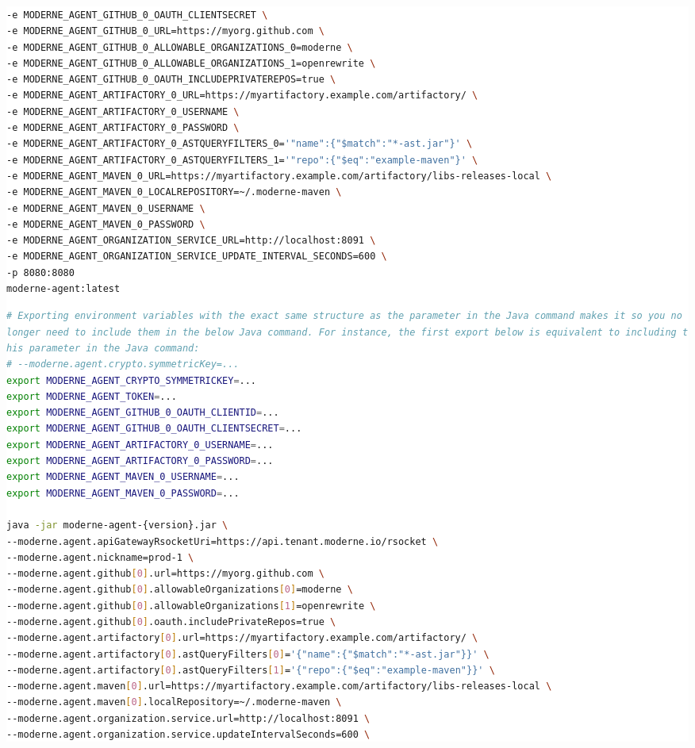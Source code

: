 ```bash
-e MODERNE_AGENT_GITHUB_0_OAUTH_CLIENTSECRET \
-e MODERNE_AGENT_GITHUB_0_URL=https://myorg.github.com \
-e MODERNE_AGENT_GITHUB_0_ALLOWABLE_ORGANIZATIONS_0=moderne \
-e MODERNE_AGENT_GITHUB_0_ALLOWABLE_ORGANIZATIONS_1=openrewrite \
-e MODERNE_AGENT_GITHUB_0_OAUTH_INCLUDEPRIVATEREPOS=true \
-e MODERNE_AGENT_ARTIFACTORY_0_URL=https://myartifactory.example.com/artifactory/ \
-e MODERNE_AGENT_ARTIFACTORY_0_USERNAME \
-e MODERNE_AGENT_ARTIFACTORY_0_PASSWORD \
-e MODERNE_AGENT_ARTIFACTORY_0_ASTQUERYFILTERS_0='"name":{"$match":"*-ast.jar"}' \
-e MODERNE_AGENT_ARTIFACTORY_0_ASTQUERYFILTERS_1='"repo":{"$eq":"example-maven"}' \
-e MODERNE_AGENT_MAVEN_0_URL=https://myartifactory.example.com/artifactory/libs-releases-local \
-e MODERNE_AGENT_MAVEN_0_LOCALREPOSITORY=~/.moderne-maven \
-e MODERNE_AGENT_MAVEN_0_USERNAME \
-e MODERNE_AGENT_MAVEN_0_PASSWORD \
-e MODERNE_AGENT_ORGANIZATION_SERVICE_URL=http://localhost:8091 \
-e MODERNE_AGENT_ORGANIZATION_SERVICE_UPDATE_INTERVAL_SECONDS=600 \
-p 8080:8080
moderne-agent:latest
```
</TabItem>

<TabItem value="executable-jar" label="Executable JAR">

```bash
# Exporting environment variables with the exact same structure as the parameter in the Java command makes it so you no longer need to include them in the below Java command. For instance, the first export below is equivalent to including this parameter in the Java command:
# --moderne.agent.crypto.symmetricKey=...
export MODERNE_AGENT_CRYPTO_SYMMETRICKEY=...
export MODERNE_AGENT_TOKEN=...
export MODERNE_AGENT_GITHUB_0_OAUTH_CLIENTID=...
export MODERNE_AGENT_GITHUB_0_OAUTH_CLIENTSECRET=...
export MODERNE_AGENT_ARTIFACTORY_0_USERNAME=...
export MODERNE_AGENT_ARTIFACTORY_0_PASSWORD=...
export MODERNE_AGENT_MAVEN_0_USERNAME=...
export MODERNE_AGENT_MAVEN_0_PASSWORD=...

java -jar moderne-agent-{version}.jar \
--moderne.agent.apiGatewayRsocketUri=https://api.tenant.moderne.io/rsocket \
--moderne.agent.nickname=prod-1 \
--moderne.agent.github[0].url=https://myorg.github.com \
--moderne.agent.github[0].allowableOrganizations[0]=moderne \
--moderne.agent.github[0].allowableOrganizations[1]=openrewrite \
--moderne.agent.github[0].oauth.includePrivateRepos=true \
--moderne.agent.artifactory[0].url=https://myartifactory.example.com/artifactory/ \
--moderne.agent.artifactory[0].astQueryFilters[0]='{"name":{"$match":"*-ast.jar"}}' \
--moderne.agent.artifactory[0].astQueryFilters[1]='{"repo":{"$eq":"example-maven"}}' \
--moderne.agent.maven[0].url=https://myartifactory.example.com/artifactory/libs-releases-local \
--moderne.agent.maven[0].localRepository=~/.moderne-maven \
--moderne.agent.organization.service.url=http://localhost:8091 \
--moderne.agent.organization.service.updateIntervalSeconds=600 \
```
</TabItem>
</Tabs>
